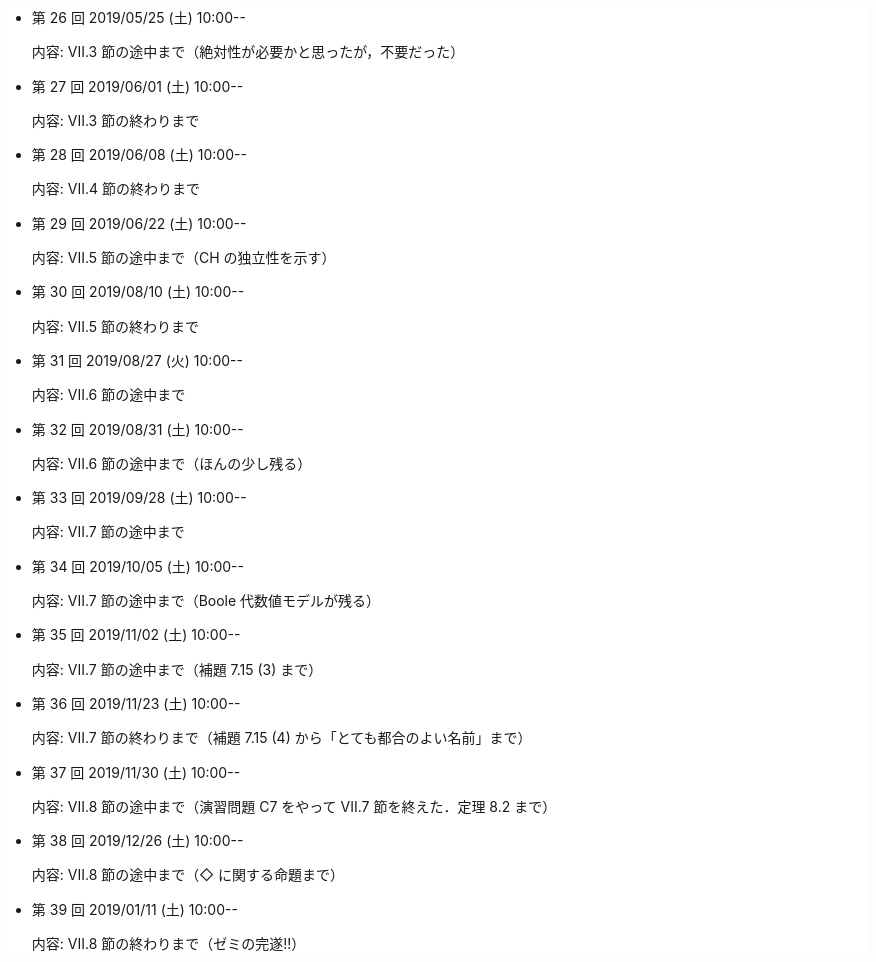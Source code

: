 * 第 26 回 2019/05/25 (土) 10:00--

  内容: VII.3 節の途中まで（絶対性が必要かと思ったが，不要だった）

* 第 27 回 2019/06/01 (土) 10:00--

  内容: VII.3 節の終わりまで

* 第 28 回 2019/06/08 (土) 10:00--

  内容: VII.4 節の終わりまで

* 第 29 回 2019/06/22 (土) 10:00--

  内容: VII.5 節の途中まで（CH の独立性を示す）

* 第 30 回 2019/08/10 (土) 10:00--

  内容: VII.5 節の終わりまで

* 第 31 回 2019/08/27 (火) 10:00--

  内容: VII.6 節の途中まで

* 第 32 回 2019/08/31 (土) 10:00--

  内容: VII.6 節の途中まで（ほんの少し残る）

* 第 33 回 2019/09/28 (土) 10:00--

  内容: VII.7 節の途中まで

* 第 34 回 2019/10/05 (土) 10:00--

  内容: VII.7 節の途中まで（Boole 代数値モデルが残る）

* 第 35 回 2019/11/02 (土) 10:00--

  内容: VII.7 節の途中まで（補題 7.15 (3) まで）
  
* 第 36 回 2019/11/23 (土) 10:00--

  内容: VII.7 節の終わりまで（補題 7.15 (4) から「とても都合のよい名前」まで）

* 第 37 回 2019/11/30 (土) 10:00--

  内容: VII.8 節の途中まで（演習問題 C7 をやって VII.7 節を終えた．定理 8.2 まで）

* 第 38 回 2019/12/26 (土) 10:00--

  内容: VII.8 節の途中まで（◇ に関する命題まで）

* 第 39 回 2019/01/11 (土) 10:00--

  内容: VII.8 節の終わりまで（ゼミの完遂!!）
